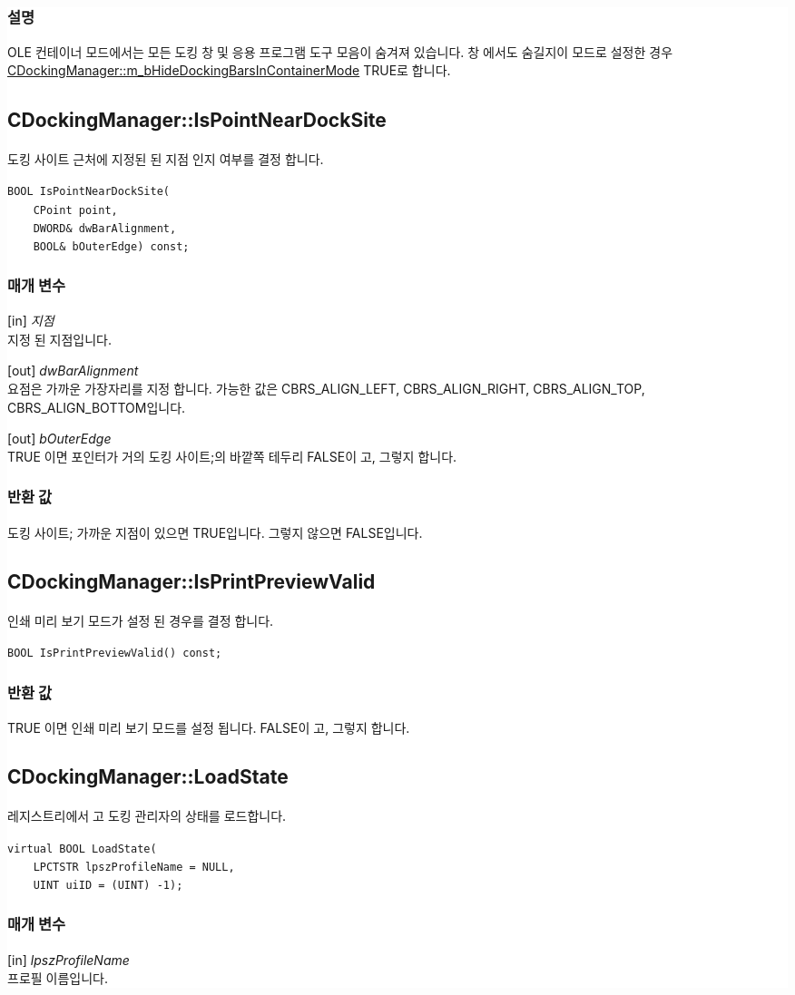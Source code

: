 ### <a name="remarks"></a>설명  
 OLE 컨테이너 모드에서는 모든 도킹 창 및 응용 프로그램 도구 모음이 숨겨져 있습니다. 창 에서도 숨길지이 모드로 설정한 경우 [CDockingManager::m_bHideDockingBarsInContainerMode](#m_bhidedockingbarsincontainermode) TRUE로 합니다.  
  
##  <a name="ispointneardocksite"></a>  CDockingManager::IsPointNearDockSite  
 도킹 사이트 근처에 지정된 된 지점 인지 여부를 결정 합니다.  
  
```  
BOOL IsPointNearDockSite(
    CPoint point,  
    DWORD& dwBarAlignment,  
    BOOL& bOuterEdge) const;  
```  
  
### <a name="parameters"></a>매개 변수  
 [in] *지점*  
 지정 된 지점입니다.  
  
 [out] *dwBarAlignment*  
 요점은 가까운 가장자리를 지정 합니다. 가능한 값은 CBRS_ALIGN_LEFT, CBRS_ALIGN_RIGHT, CBRS_ALIGN_TOP, CBRS_ALIGN_BOTTOM입니다.  
  
 [out] *bOuterEdge*  
 TRUE 이면 포인터가 거의 도킹 사이트;의 바깥쪽 테두리 FALSE이 고, 그렇지 합니다.  
  
### <a name="return-value"></a>반환 값  
 도킹 사이트; 가까운 지점이 있으면 TRUE입니다. 그렇지 않으면 FALSE입니다.  
  
##  <a name="isprintpreviewvalid"></a>  CDockingManager::IsPrintPreviewValid  
 인쇄 미리 보기 모드가 설정 된 경우를 결정 합니다.  
  
```  
BOOL IsPrintPreviewValid() const;  
```  
  
### <a name="return-value"></a>반환 값  
 TRUE 이면 인쇄 미리 보기 모드를 설정 됩니다. FALSE이 고, 그렇지 합니다.  
  
##  <a name="loadstate"></a>  CDockingManager::LoadState  
 레지스트리에서 고 도킹 관리자의 상태를 로드합니다.  
  
```  
virtual BOOL LoadState(
    LPCTSTR lpszProfileName = NULL,  
    UINT uiID = (UINT) -1);
```  
  
### <a name="parameters"></a>매개 변수  
 [in] *lpszProfileName*  
 프로필 이름입니다.  
  